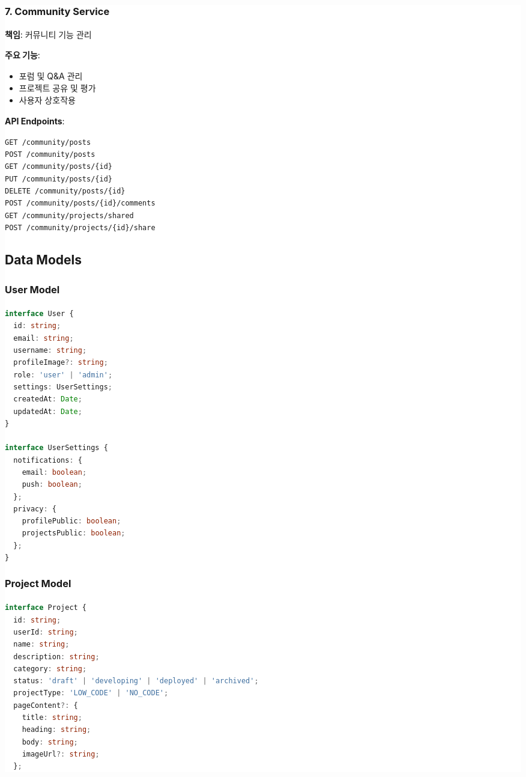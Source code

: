 ### 7. Community Service

**책임**: 커뮤니티 기능 관리

**주요 기능**:
- 포럼 및 Q&A 관리
- 프로젝트 공유 및 평가
- 사용자 상호작용

**API Endpoints**:
```
GET /community/posts
POST /community/posts
GET /community/posts/{id}
PUT /community/posts/{id}
DELETE /community/posts/{id}
POST /community/posts/{id}/comments
GET /community/projects/shared
POST /community/projects/{id}/share
```

## Data Models

### User Model
```typescript
interface User {
  id: string;
  email: string;
  username: string;
  profileImage?: string;
  role: 'user' | 'admin';
  settings: UserSettings;
  createdAt: Date;
  updatedAt: Date;
}

interface UserSettings {
  notifications: {
    email: boolean;
    push: boolean;
  };
  privacy: {
    profilePublic: boolean;
    projectsPublic: boolean;
  };
}
```

### Project Model
```typescript
interface Project {
  id: string;
  userId: string;
  name: string;
  description: string;
  category: string;
  status: 'draft' | 'developing' | 'deployed' | 'archived';
  projectType: 'LOW_CODE' | 'NO_CODE';
  pageContent?: {
    title: string;
    heading: string;
    body: string;
    imageUrl?: string;
  };
```